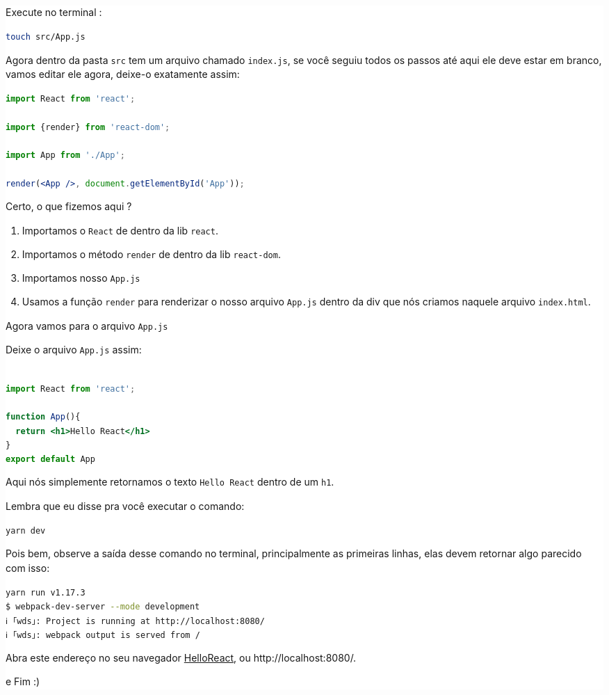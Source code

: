 Execute no terminal :
```bash
touch src/App.js
```

Agora dentro da pasta `src` tem um arquivo chamado `index.js`, se você seguiu todos
os passos até aqui ele deve estar em branco, vamos editar ele agora, deixe-o
exatamente assim: 

```jsx
import React from 'react';

import {render} from 'react-dom';

import App from './App';

render(<App />, document.getElementById('App'));
```

Certo, o que fizemos aqui ?

1. Importamos o `React` de dentro da lib `react`.

2. Importamos o método `render` de dentro da lib `react-dom`.

3. Importamos nosso `App.js`

4. Usamos a função `render` para renderizar o nosso arquivo `App.js` dentro da div que nós criamos naquele arquivo `index.html`.

Agora vamos para o arquivo `App.js`

Deixe o arquivo `App.js` assim:

```jsx

import React from 'react';

function App(){
  return <h1>Hello React</h1>
}
export default App

```

Aqui nós simplemente retornamos o texto `Hello React` dentro de um `h1`.

Lembra que eu disse pra você executar o comando:

```bash
yarn dev
```

Pois bem, observe a saída desse comando no terminal, principalmente as primeiras
linhas, elas devem retornar algo parecido com isso:

```bash
yarn run v1.17.3
$ webpack-dev-server --mode development
ℹ ｢wds｣: Project is running at http://localhost:8080/
ℹ ｢wds｣: webpack output is served from /
```

Abra este endereço no seu navegador [HelloReact](http://localhost:8080/), ou
http://localhost:8080/.

e Fim :)
